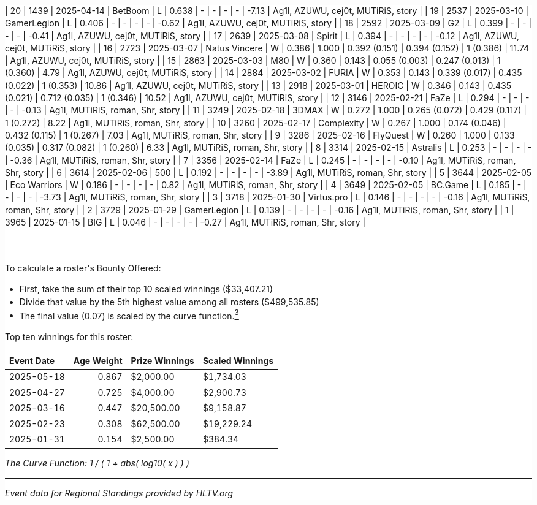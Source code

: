 |           20 |     1439 | 2025-04-14 | BetBoom           | L   | 0.638      | -            | -                | -                | -         |    -7.13 | Ag1l, AZUWU, cej0t, MUTiRiS, story |
|           19 |     2537 | 2025-03-10 | GamerLegion       | L   | 0.406      | -            | -                | -                | -         |    -0.62 | Ag1l, AZUWU, cej0t, MUTiRiS, story |
|           18 |     2592 | 2025-03-09 | G2                | L   | 0.399      | -            | -                | -                | -         |    -0.41 | Ag1l, AZUWU, cej0t, MUTiRiS, story |
|           17 |     2639 | 2025-03-08 | Spirit            | L   | 0.394      | -            | -                | -                | -         |    -0.12 | Ag1l, AZUWU, cej0t, MUTiRiS, story |
|           16 |     2723 | 2025-03-07 | Natus Vincere     | W   | 0.386      | 1.000        | 0.392 (0.151)    | 0.394 (0.152)    | 1 (0.386) |    11.74 | Ag1l, AZUWU, cej0t, MUTiRiS, story |
|           15 |     2863 | 2025-03-03 | M80               | W   | 0.360      | 0.143        | 0.055 (0.003)    | 0.247 (0.013)    | 1 (0.360) |     4.79 | Ag1l, AZUWU, cej0t, MUTiRiS, story |
|           14 |     2884 | 2025-03-02 | FURIA             | W   | 0.353      | 0.143        | 0.339 (0.017)    | 0.435 (0.022)    | 1 (0.353) |    10.86 | Ag1l, AZUWU, cej0t, MUTiRiS, story |
|           13 |     2918 | 2025-03-01 | HEROIC            | W   | 0.346      | 0.143        | 0.435 (0.021)    | 0.712 (0.035)    | 1 (0.346) |    10.52 | Ag1l, AZUWU, cej0t, MUTiRiS, story |
|           12 |     3146 | 2025-02-21 | FaZe              | L   | 0.294      | -            | -                | -                | -         |    -0.13 | Ag1l, MUTiRiS, roman, Shr, story   |
|           11 |     3249 | 2025-02-18 | 3DMAX             | W   | 0.272      | 1.000        | 0.265 (0.072)    | 0.429 (0.117)    | 1 (0.272) |     8.22 | Ag1l, MUTiRiS, roman, Shr, story   |
|           10 |     3260 | 2025-02-17 | Complexity        | W   | 0.267      | 1.000        | 0.174 (0.046)    | 0.432 (0.115)    | 1 (0.267) |     7.03 | Ag1l, MUTiRiS, roman, Shr, story   |
|            9 |     3286 | 2025-02-16 | FlyQuest          | W   | 0.260      | 1.000        | 0.133 (0.035)    | 0.317 (0.082)    | 1 (0.260) |     6.33 | Ag1l, MUTiRiS, roman, Shr, story   |
|            8 |     3314 | 2025-02-15 | Astralis          | L   | 0.253      | -            | -                | -                | -         |    -0.36 | Ag1l, MUTiRiS, roman, Shr, story   |
|            7 |     3356 | 2025-02-14 | FaZe              | L   | 0.245      | -            | -                | -                | -         |    -0.10 | Ag1l, MUTiRiS, roman, Shr, story   |
|            6 |     3614 | 2025-02-06 | 500               | L   | 0.192      | -            | -                | -                | -         |    -3.89 | Ag1l, MUTiRiS, roman, Shr, story   |
|            5 |     3644 | 2025-02-05 | Eco Warriors      | W   | 0.186      | -            | -                | -                | -         |     0.82 | Ag1l, MUTiRiS, roman, Shr, story   |
|            4 |     3649 | 2025-02-05 | BC.Game           | L   | 0.185      | -            | -                | -                | -         |    -3.73 | Ag1l, MUTiRiS, roman, Shr, story   |
|            3 |     3718 | 2025-01-30 | Virtus.pro        | L   | 0.146      | -            | -                | -                | -         |    -0.16 | Ag1l, MUTiRiS, roman, Shr, story   |
|            2 |     3729 | 2025-01-29 | GamerLegion       | L   | 0.139      | -            | -                | -                | -         |    -0.16 | Ag1l, MUTiRiS, roman, Shr, story   |
|            1 |     3965 | 2025-01-15 | BIG               | L   | 0.046      | -            | -                | -                | -         |    -0.27 | Ag1l, MUTiRiS, roman, Shr, story   |

<br />
<span id="table2"></span><br />
To calculate a roster's Bounty Offered:<br />

- First, take the sum of their top 10 scaled winnings ($33,407.21)
- Divide that value by the 5th highest value among all rosters ($499,535.85)
- The final value (0.07) is scaled by the curve function.[<sup>3</sup>](#curveFunction)

Top ten winnings for this roster:<br />

| Event Date | Age Weight | Prize Winnings | Scaled Winnings |
| :- | -: | :- | :- |
| 2025-05-18 |      0.867 | $2,000.00      | $1,734.03       |
| 2025-04-27 |      0.725 | $4,000.00      | $2,900.73       |
| 2025-03-16 |      0.447 | $20,500.00     | $9,158.87       |
| 2025-02-23 |      0.308 | $62,500.00     | $19,229.24      |
| 2025-01-31 |      0.154 | $2,500.00      | $384.34         |


<span id="curveFunction"></span>_The Curve Function: 1 / ( 1 + abs( log10( x ) ) )_<br />

---
_Event data for Regional Standings provided by HLTV.org_<br />
